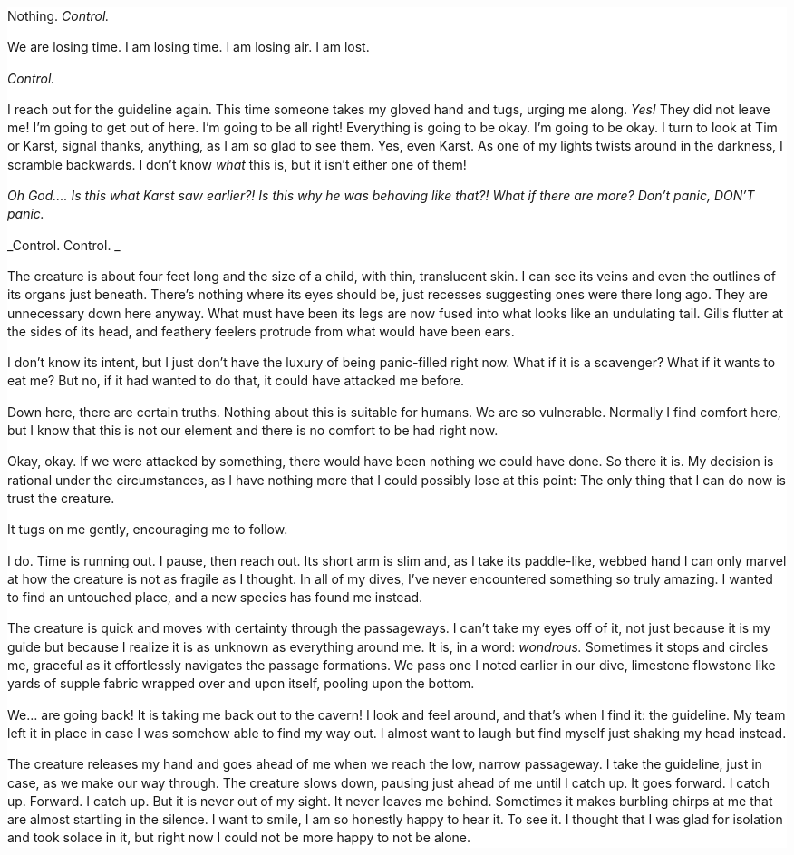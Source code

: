 Nothing. _Control._

We are losing time. I am losing time. I am losing air. I am lost.

_Control._

I reach out for the guideline again. This time someone takes my gloved hand and tugs, urging me along. _Yes!_ They did not leave me! I’m going to get out of here. I’m going to be all right! Everything is going to be okay. I’m going to be okay. I turn to look at Tim or Karst, signal thanks, anything, as I am so glad to see them. Yes, even Karst. As one of my lights twists around in the darkness, I scramble backwards. I don’t know _what_ this is, but it isn’t either one of them!

_Oh God.... Is this what Karst saw earlier?! Is this why he was behaving like that?! What if there are more? Don’t panic, DON’T panic._

_Control. Control. _

The creature is about four feet long and the size of a child, with thin, translucent skin. I can see its veins and even the outlines of its organs just beneath. There’s nothing where its eyes should be, just recesses suggesting ones were there long ago. They are unnecessary down here anyway. What must have been its legs are now fused into what looks like an undulating tail. Gills flutter at the sides of its head, and feathery feelers protrude from what would have been ears.

I don’t know its intent, but I just don’t have the luxury of being panic-filled right now. What if it is a scavenger? What if it wants to eat me? But no, if it had wanted to do that, it could have attacked me before.

Down here, there are certain truths. Nothing about this is suitable for humans. We are so vulnerable. Normally I find comfort here, but I know that this is not our element and there is no comfort to be had right now.

Okay, okay. If we were attacked by something, there would have been nothing we could have done. So there it is. My decision is rational under the circumstances, as I have nothing more that I could possibly lose at this point: The only thing that I can do now is trust the creature.

It tugs on me gently, encouraging me to follow.

I do. Time is running out. I pause, then reach out. Its short arm is slim and, as I take its paddle-like, webbed hand I can only marvel at how the creature is not as fragile as I thought. In all of my dives, I’ve never encountered something so truly amazing. I wanted to find an untouched place, and a new species has found me instead.

The creature is quick and moves with certainty through the passageways. I can’t take my eyes off of it, not just because it is my guide but because I realize it is as unknown as everything around me. It is, in a word: _wondrous._ Sometimes it stops and circles me, graceful as it effortlessly navigates the passage formations. We pass one I noted earlier in our dive, limestone flowstone like yards of supple fabric wrapped over and upon itself, pooling upon the bottom.

We… are going back! It is taking me back out to the cavern! I look and feel around, and that’s when I find it: the guideline. My team left it in place in case I was somehow able to find my way out. I almost want to laugh but find myself just shaking my head instead.

The creature releases my hand and goes ahead of me when we reach the low, narrow passageway. I take the guideline, just in case, as we make our way through. The creature slows down, pausing just ahead of me until I catch up. It goes forward. I catch up. Forward. I catch up. But it is never out of my sight. It never leaves me behind. Sometimes it makes burbling chirps at me that are almost startling in the silence. I want to smile, I am so honestly happy to hear it. To see it. I thought that I was glad for isolation and took solace in it, but right now I could not be more happy to not be alone.

